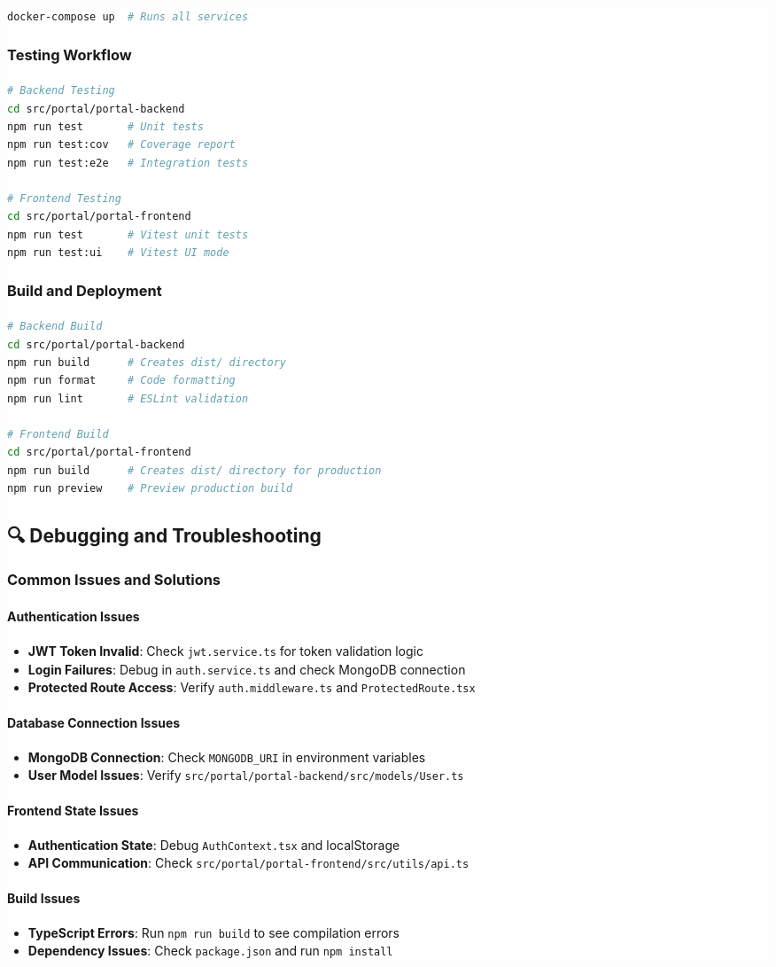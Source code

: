 ```bash
docker-compose up  # Runs all services
```

### Testing Workflow
```bash
# Backend Testing
cd src/portal/portal-backend
npm run test       # Unit tests
npm run test:cov   # Coverage report
npm run test:e2e   # Integration tests

# Frontend Testing
cd src/portal/portal-frontend
npm run test       # Vitest unit tests
npm run test:ui    # Vitest UI mode
```

### Build and Deployment
```bash
# Backend Build
cd src/portal/portal-backend
npm run build      # Creates dist/ directory
npm run format     # Code formatting
npm run lint       # ESLint validation

# Frontend Build
cd src/portal/portal-frontend
npm run build      # Creates dist/ directory for production
npm run preview    # Preview production build
```

## 🔍 Debugging and Troubleshooting

### Common Issues and Solutions

#### Authentication Issues
- **JWT Token Invalid**: Check `jwt.service.ts` for token validation logic
- **Login Failures**: Debug in `auth.service.ts` and check MongoDB connection
- **Protected Route Access**: Verify `auth.middleware.ts` and `ProtectedRoute.tsx`

#### Database Connection Issues
- **MongoDB Connection**: Check `MONGODB_URI` in environment variables
- **User Model Issues**: Verify `src/portal/portal-backend/src/models/User.ts`

#### Frontend State Issues
- **Authentication State**: Debug `AuthContext.tsx` and localStorage
- **API Communication**: Check `src/portal/portal-frontend/src/utils/api.ts`

#### Build Issues
- **TypeScript Errors**: Run `npm run build` to see compilation errors
- **Dependency Issues**: Check `package.json` and run `npm install`
